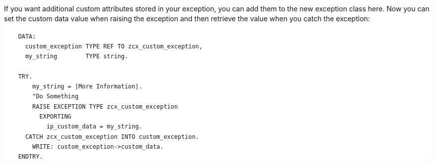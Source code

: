If you want additional custom attributes stored in your exception, you can add them to the new exception class here. Now you can set the custom data value when raising the exception and then retrieve the value when you catch the exception:
```
	DATA:
	  custom_exception TYPE REF TO zcx_custom_exception,
	  my_string        TYPE string.
	  
	TRY.
	    my_string = |More Information|.
	    "Do Something
	    RAISE EXCEPTION TYPE zcx_custom_exception
	      EXPORTING
	        ip_custom_data = my_string.
	  CATCH zcx_custom_exception INTO custom_exception.
	    WRITE: custom_exception->custom_data.
	ENDTRY.
```
